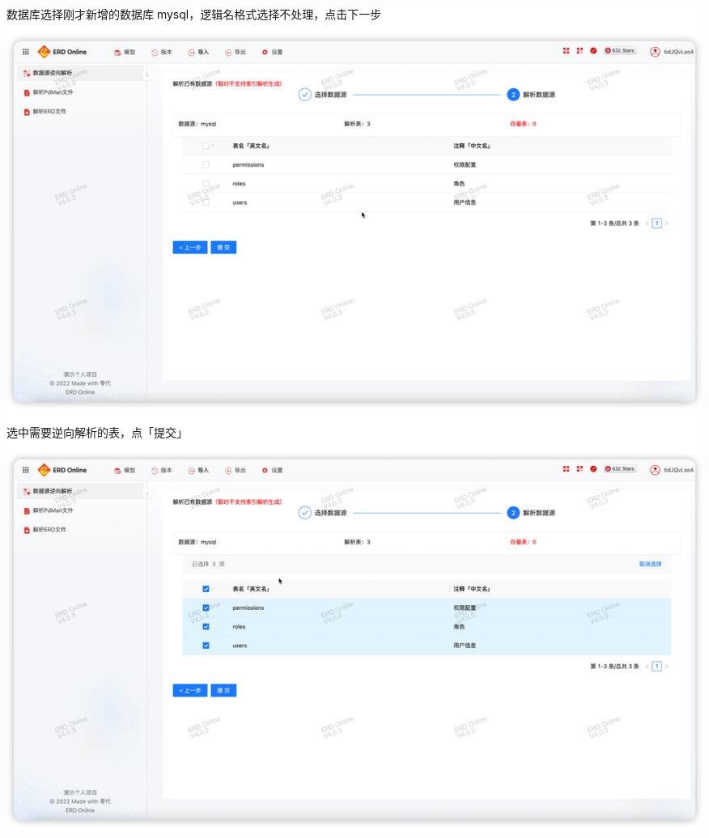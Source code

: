 数据库选择刚才新增的数据库 mysql，逻辑名格式选择不处理，点击下一步

![解析表](img/operator/import-revert-table.png)

选中需要逆向解析的表，点「提交」

![逆向解析选中](img/operator/import-revert-table-select.png)
